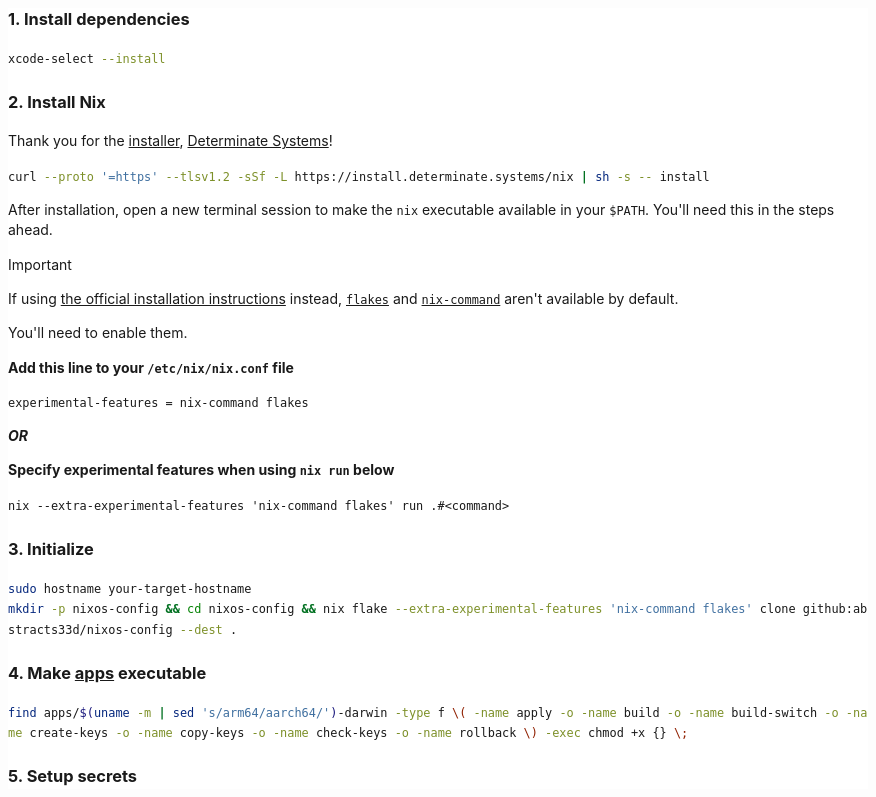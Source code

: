 ### 1. Install dependencies
```sh
xcode-select --install
```

### 2. Install Nix
Thank you for the [installer](https://zero-to-nix.com/concepts/nix-installer), [Determinate Systems](https://determinate.systems/)!
```sh
curl --proto '=https' --tlsv1.2 -sSf -L https://install.determinate.systems/nix | sh -s -- install
```
After installation, open a new terminal session to make the `nix` executable available in your `$PATH`. You'll need this in the steps ahead.

> [!IMPORTANT]
>
> If using [the official installation instructions](https://nixos.org/download) instead, [`flakes`](https://nixos.wiki/wiki/Flakes) and [`nix-command`](https://nixos.wiki/wiki/Nix_command) aren't available by default.
>
> You'll need to enable them.
>
> **Add this line to your `/etc/nix/nix.conf` file**
> ```
> experimental-features = nix-command flakes
> ```
>
> **_OR_**
>
> **Specify experimental features when using `nix run` below**
> ```
> nix --extra-experimental-features 'nix-command flakes' run .#<command>
> ```

### 3. Initialize

```sh
sudo hostname your-target-hostname
mkdir -p nixos-config && cd nixos-config && nix flake --extra-experimental-features 'nix-command flakes' clone github:abstracts33d/nixos-config --dest .
```

### 4. Make [apps](https://github.com/abstracts33d/nixos-config/tree/main/apps) executable
```sh
find apps/$(uname -m | sed 's/arm64/aarch64/')-darwin -type f \( -name apply -o -name build -o -name build-switch -o -name create-keys -o -name copy-keys -o -name check-keys -o -name rollback \) -exec chmod +x {} \;
```

### 5. Setup secrets
